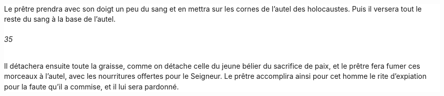Le prêtre prendra avec son doigt un peu du sang et en mettra sur les cornes de l’autel des holocaustes. Puis il versera tout le reste du sang à la base de l’autel.
###### 35
Il détachera ensuite toute la graisse, comme on détache celle du jeune bélier du sacrifice de paix, et le prêtre fera fumer ces morceaux à l’autel, avec les nourritures offertes pour le Seigneur. Le prêtre accomplira ainsi pour cet homme le rite d’expiation pour la faute qu’il a commise, et il lui sera pardonné.
